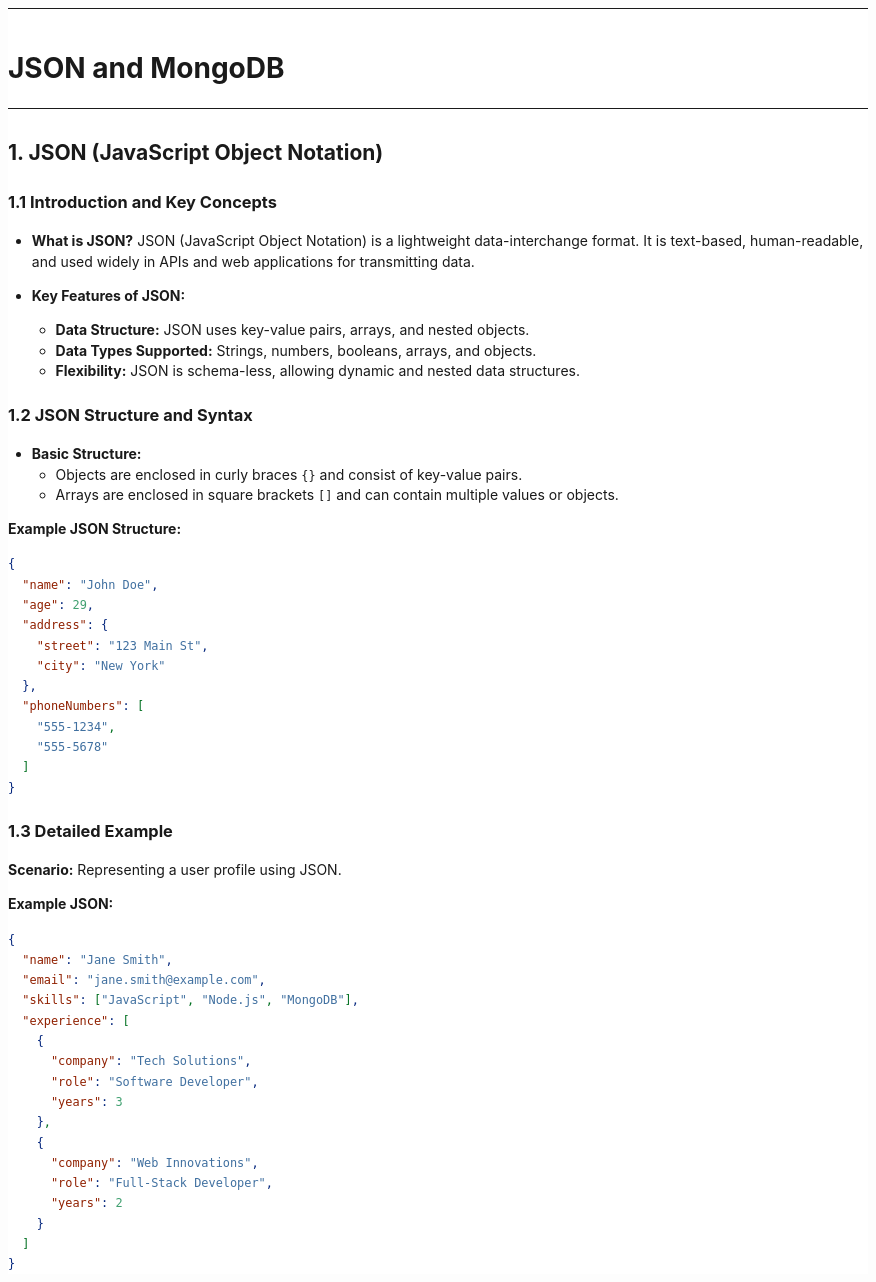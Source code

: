 
---

# JSON and MongoDB

---

## **1. JSON (JavaScript Object Notation)**

### **1.1 Introduction and Key Concepts**
- **What is JSON?**
  JSON (JavaScript Object Notation) is a lightweight data-interchange format. It is text-based, human-readable, and used widely in APIs and web applications for transmitting data.

- **Key Features of JSON:**
  - **Data Structure:** JSON uses key-value pairs, arrays, and nested objects.
  - **Data Types Supported:** Strings, numbers, booleans, arrays, and objects.
  - **Flexibility:** JSON is schema-less, allowing dynamic and nested data structures.

### **1.2 JSON Structure and Syntax**
- **Basic Structure:**
  - Objects are enclosed in curly braces `{}` and consist of key-value pairs.
  - Arrays are enclosed in square brackets `[]` and can contain multiple values or objects.

**Example JSON Structure:**
```json
{
  "name": "John Doe",
  "age": 29,
  "address": {
    "street": "123 Main St",
    "city": "New York"
  },
  "phoneNumbers": [
    "555-1234",
    "555-5678"
  ]
}
```

### **1.3 Detailed Example**
**Scenario:** Representing a user profile using JSON.

**Example JSON:**
```json
{
  "name": "Jane Smith",
  "email": "jane.smith@example.com",
  "skills": ["JavaScript", "Node.js", "MongoDB"],
  "experience": [
    {
      "company": "Tech Solutions",
      "role": "Software Developer",
      "years": 3
    },
    {
      "company": "Web Innovations",
      "role": "Full-Stack Developer",
      "years": 2
    }
  ]
}
```
